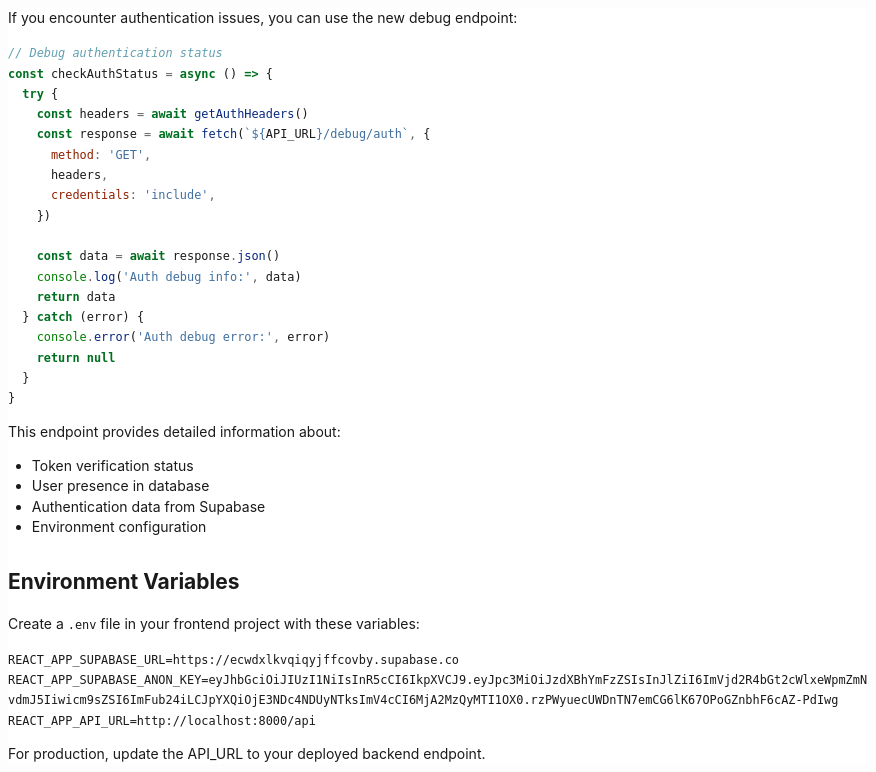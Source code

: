 If you encounter authentication issues, you can use the new debug endpoint:

```javascript
// Debug authentication status
const checkAuthStatus = async () => {
  try {
    const headers = await getAuthHeaders()
    const response = await fetch(`${API_URL}/debug/auth`, {
      method: 'GET',
      headers,
      credentials: 'include',
    })
    
    const data = await response.json()
    console.log('Auth debug info:', data)
    return data
  } catch (error) {
    console.error('Auth debug error:', error)
    return null
  }
}
```

This endpoint provides detailed information about:
- Token verification status
- User presence in database
- Authentication data from Supabase
- Environment configuration

## Environment Variables

Create a `.env` file in your frontend project with these variables:

```
REACT_APP_SUPABASE_URL=https://ecwdxlkvqiqyjffcovby.supabase.co
REACT_APP_SUPABASE_ANON_KEY=eyJhbGciOiJIUzI1NiIsInR5cCI6IkpXVCJ9.eyJpc3MiOiJzdXBhYmFzZSIsInJlZiI6ImVjd2R4bGt2cWlxeWpmZmNvdmJ5Iiwicm9sZSI6ImFub24iLCJpYXQiOjE3NDc4NDUyNTksImV4cCI6MjA2MzQyMTI1OX0.rzPWyuecUWDnTN7emCG6lK67OPoGZnbhF6cAZ-PdIwg
REACT_APP_API_URL=http://localhost:8000/api
```

For production, update the API_URL to your deployed backend endpoint.
